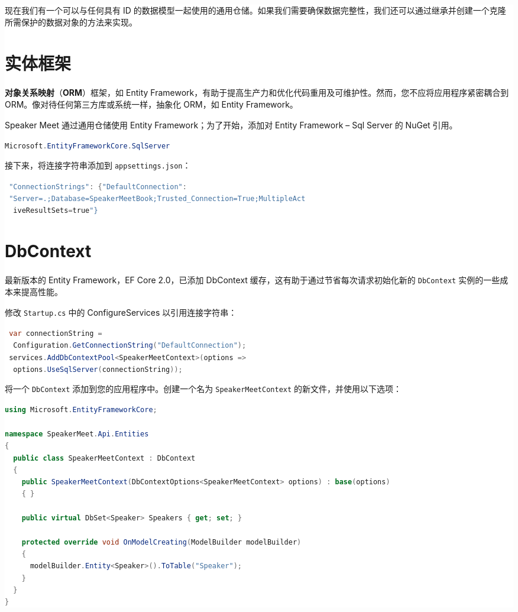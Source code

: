 现在我们有一个可以与任何具有 ID 的数据模型一起使用的通用仓储。如果我们需要确保数据完整性，我们还可以通过继承并创建一个克隆所需保护的数据对象的方法来实现。

# 实体框架

**对象关系映射**（**ORM**）框架，如 Entity Framework，有助于提高生产力和优化代码重用及可维护性。然而，您不应将应用程序紧密耦合到 ORM。像对待任何第三方库或系统一样，抽象化 ORM，如 Entity Framework。

Speaker Meet 通过通用仓储使用 Entity Framework；为了开始，添加对 Entity Framework – Sql Server 的 NuGet 引用。

```cs
Microsoft.EntityFrameworkCore.SqlServer
```

接下来，将连接字符串添加到 `appsettings.json`：

```cs
 "ConnectionStrings": {"DefaultConnection":   
 "Server=.;Database=SpeakerMeetBook;Trusted_Connection=True;MultipleAct
  iveResultSets=true"}
```

# DbContext

最新版本的 Entity Framework，EF Core 2.0，已添加 DbContext 缓存，这有助于通过节省每次请求初始化新的 `DbContext` 实例的一些成本来提高性能。

修改 `Startup.cs` 中的 ConfigureServices 以引用连接字符串：

```cs
 var connectionString =   
  Configuration.GetConnectionString("DefaultConnection");
 services.AddDbContextPool<SpeakerMeetContext>(options =>   
  options.UseSqlServer(connectionString));
```

将一个 `DbContext` 添加到您的应用程序中。创建一个名为 `SpeakerMeetContext` 的新文件，并使用以下选项：

```cs
using Microsoft.EntityFrameworkCore;

namespace SpeakerMeet.Api.Entities
{
  public class SpeakerMeetContext : DbContext
  {
    public SpeakerMeetContext(DbContextOptions<SpeakerMeetContext> options) : base(options)
    { }

    public virtual DbSet<Speaker> Speakers { get; set; }

    protected override void OnModelCreating(ModelBuilder modelBuilder)
    {
      modelBuilder.Entity<Speaker>().ToTable("Speaker");
    }
  }
}
```

